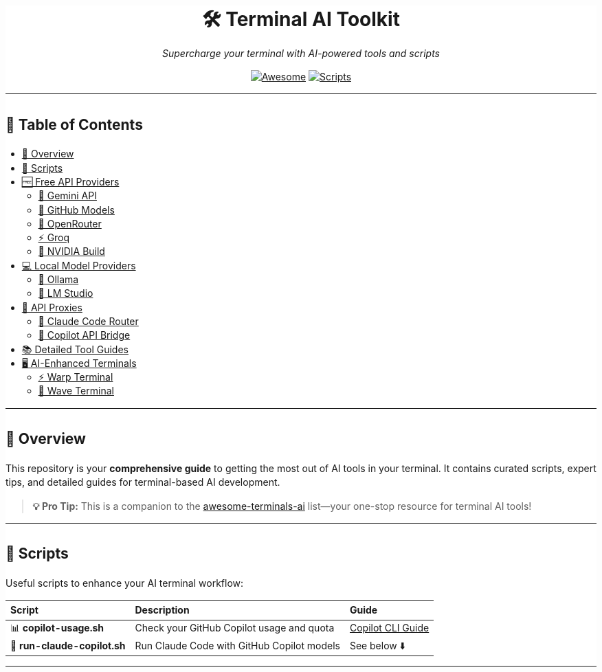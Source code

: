 <div align="center">

# 🛠️ Terminal AI Toolkit

*Supercharge your terminal with AI-powered tools and scripts*

[![Awesome](https://img.shields.io/badge/Awesome-Terminals--AI-orange?logo=awesome-lists)](https://github.com/BNLNPPS/awesome-terminals-ai)
[![Scripts](https://img.shields.io/badge/Scripts-Included-green?logo=gnu-bash)](./scripts/)

</div>

---

## 📑 Table of Contents

- [🌟 Overview](#-overview)
- [📜 Scripts](#-scripts)
- [🆓 Free API Providers](#-free-api-providers)
  - [💎 Gemini API](#-gemini-api)
  - [🐙 GitHub Models](#-github-models)
  - [🔀 OpenRouter](#-openrouter)
  - [⚡ Groq](#-groq)
  - [🚀 NVIDIA Build](#-nvidia-build)
- [💻 Local Model Providers](#-local-model-providers)
  - [🦙 Ollama](#-ollama)
  - [🧠 LM Studio](#-lm-studio)
- [🔀 API Proxies](#-api-proxies)
  - [🔄 Claude Code Router](#-claude-code-router)
  - [🌉 Copilot API Bridge](#-copilot-api-bridge)
- [📚 Detailed Tool Guides](#-detailed-tool-guides)
- [🖥️ AI-Enhanced Terminals](#%EF%B8%8F-ai-enhanced-terminals)
  - [⚡ Warp Terminal](#-warp-terminal)
  - [🌊 Wave Terminal](#-wave-terminal)

---

## 🌟 Overview

This repository is your **comprehensive guide** to getting the most out of AI tools in your terminal. It contains curated scripts, expert tips, and detailed guides for terminal-based AI development.

> **💡 Pro Tip:** This is a companion to the [awesome-terminals-ai](https://github.com/BNLNPPS/awesome-terminals-ai) list—your one-stop resource for terminal AI tools!

---

## 📜 Scripts

Useful scripts to enhance your AI terminal workflow:

| Script | Description | Guide |
|:-------|:------------|:------|
| 📊 **copilot-usage.sh** | Check your GitHub Copilot usage and quota | [Copilot CLI Guide](Copilot.md) |
| 🤖 **run-claude-copilot.sh** | Run Claude Code with GitHub Copilot models | See below ⬇️ |

---